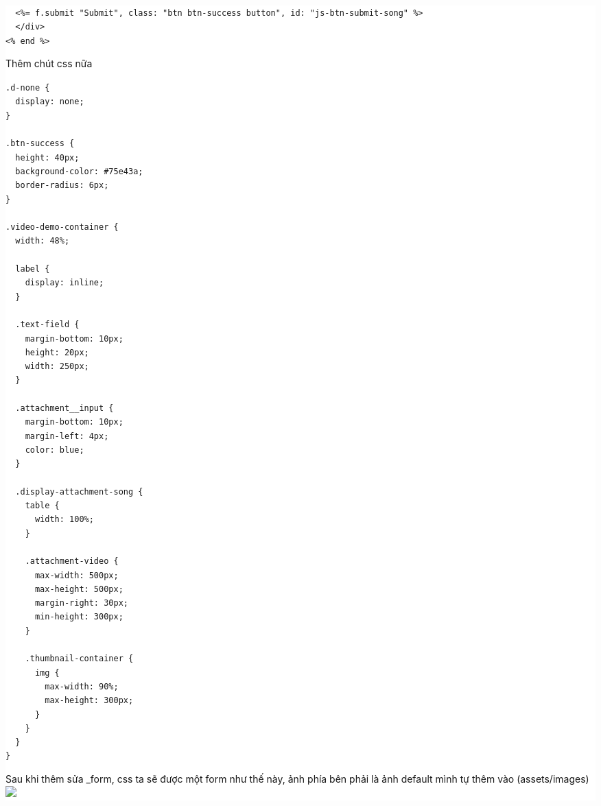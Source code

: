 ```
  <%= f.submit "Submit", class: "btn btn-success button", id: "js-btn-submit-song" %>
  </div>
<% end %>
```
Thêm chút css nữa
```
.d-none {
  display: none;
}

.btn-success {
  height: 40px;
  background-color: #75e43a;
  border-radius: 6px;
}

.video-demo-container {
  width: 48%;

  label {
    display: inline;
  }

  .text-field {
    margin-bottom: 10px;
    height: 20px;
    width: 250px;
  }

  .attachment__input {
    margin-bottom: 10px;
    margin-left: 4px;
    color: blue;
  }

  .display-attachment-song {
    table {
      width: 100%;
    }

    .attachment-video {
      max-width: 500px;
      max-height: 500px;
      margin-right: 30px;
      min-height: 300px;
    }

    .thumbnail-container {
      img {
        max-width: 90%;
        max-height: 300px;
      }
    }
  }
}
```
Sau khi thêm sửa _form, css ta sẽ được một form như thế này, ảnh phía bên phải là ảnh default mình tự thêm vào (assets/images)
![](https://images.viblo.asia/bffc2128-b759-4f87-8d3a-875f1cc47e66.png)
